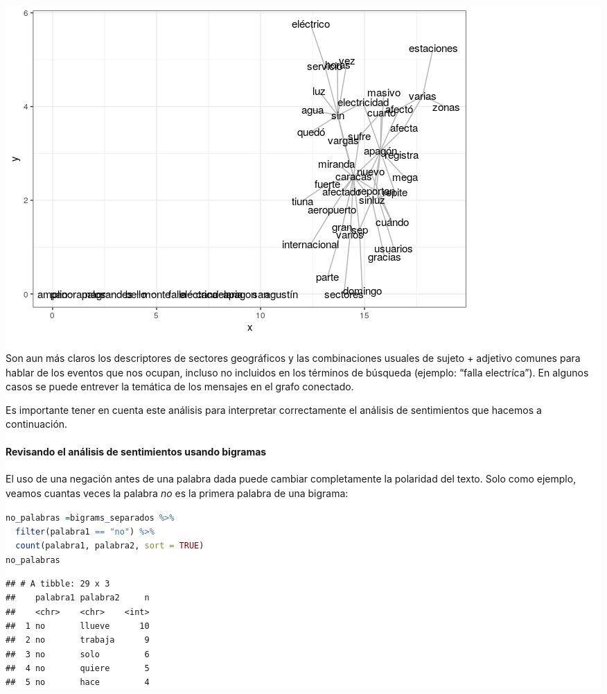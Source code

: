 ![](analisis-episodio_files/figure-gfm/unnamed-chunk-31-2.png)

Son aun más claros los descriptores de sectores geográficos y las
combinaciones usuales de sujeto + adjetivo comunes para hablar de los
eventos que nos ocupan, incluso no incluidos en los términos de búsqueda
(ejemplo: “falla electríca”). En algunos casos se puede entrever la
temática de los mensajes en el grafo conectado.

Es importante tener en cuenta este análisis para interpretar
correctamente el análisis de sentimientos que hacemos a continuación.

#### Revisando el análisis de sentimientos usando bigramas

El uso de una negación antes de una palabra dada puede cambiar
completamente la polaridad del texto. Solo como ejemplo, veamos cuantas
veces la palabra *no* es la primera palabra de una bigrama:

``` r
no_palabras =bigrams_separados %>%
  filter(palabra1 == "no") %>%
  count(palabra1, palabra2, sort = TRUE)
no_palabras
```

    ## # A tibble: 29 x 3
    ##    palabra1 palabra2     n
    ##    <chr>    <chr>    <int>
    ##  1 no       llueve      10
    ##  2 no       trabaja      9
    ##  3 no       solo         6
    ##  4 no       quiere       5
    ##  5 no       hace         4